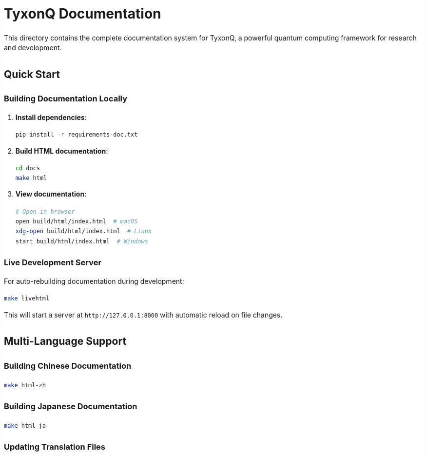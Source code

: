 # TyxonQ Documentation

This directory contains the complete documentation system for TyxonQ, a powerful quantum computing framework for research and development.

## Quick Start

### Building Documentation Locally

1. **Install dependencies**:
   ```bash
   pip install -r requirements-doc.txt
   ```

2. **Build HTML documentation**:
   ```bash
   cd docs
   make html
   ```

3. **View documentation**:
   ```bash
   # Open in browser
   open build/html/index.html  # macOS
   xdg-open build/html/index.html  # Linux
   start build/html/index.html  # Windows
   ```

### Live Development Server

For auto-rebuilding documentation during development:

```bash
make livehtml
```

This will start a server at `http://127.0.0.1:8000` with automatic reload on file changes.

## Multi-Language Support

### Building Chinese Documentation

```bash
make html-zh
```

### Building Japanese Documentation

```bash
make html-ja
```

### Updating Translation Files
